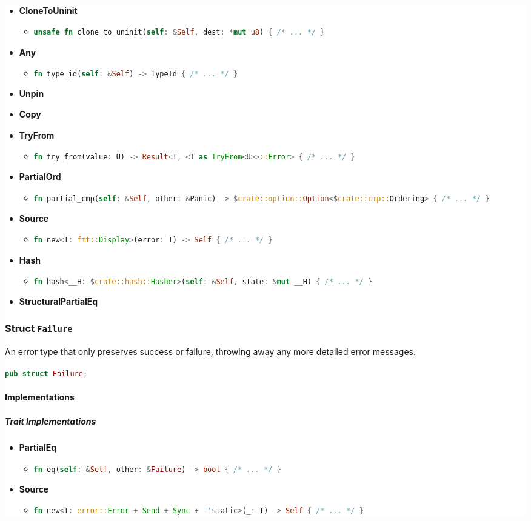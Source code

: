 - **CloneToUninit**
  - ```rust
    unsafe fn clone_to_uninit(self: &Self, dest: *mut u8) { /* ... */ }
    ```

- **Any**
  - ```rust
    fn type_id(self: &Self) -> TypeId { /* ... */ }
    ```

- **Unpin**
- **Copy**
- **TryFrom**
  - ```rust
    fn try_from(value: U) -> Result<T, <T as TryFrom<U>>::Error> { /* ... */ }
    ```

- **PartialOrd**
  - ```rust
    fn partial_cmp(self: &Self, other: &Panic) -> $crate::option::Option<$crate::cmp::Ordering> { /* ... */ }
    ```

- **Source**
  - ```rust
    fn new<T: fmt::Display>(error: T) -> Self { /* ... */ }
    ```

- **Hash**
  - ```rust
    fn hash<__H: $crate::hash::Hasher>(self: &Self, state: &mut __H) { /* ... */ }
    ```

- **StructuralPartialEq**
### Struct `Failure`

An error type that only preserves success or failure, throwing away any more
detailed error messages.

```rust
pub struct Failure;
```

#### Implementations

##### Trait Implementations

- **PartialEq**
  - ```rust
    fn eq(self: &Self, other: &Failure) -> bool { /* ... */ }
    ```

- **Source**
  - ```rust
    fn new<T: error::Error + Send + Sync + ''static>(_: T) -> Self { /* ... */ }
    ```
